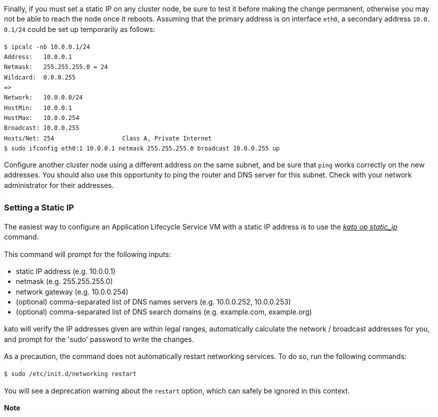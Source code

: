 Finally, if you must set a static IP on any cluster node, be sure to
test it before making the change permanent, otherwise you may not be
able to reach the node once it reboots. Assuming that the primary
address is on interface `eth0`, a secondary address
`10.0.0.1/24` could be set up temporarily as
follows:

    $ ipcalc -nb 10.0.0.1/24
    Address:   10.0.0.1
    Netmask:   255.255.255.0 = 24
    Wildcard:  0.0.0.255
    =>
    Network:   10.0.0.0/24
    HostMin:   10.0.0.1
    HostMax:   10.0.0.254
    Broadcast: 10.0.0.255
    Hosts/Net: 254                   Class A, Private Internet
    $ sudo ifconfig eth0:1 10.0.0.1 netmask 255.255.255.0 broadcast 10.0.0.255 up

Configure another cluster node using a different address on the same
subnet, and be sure that `ping` works correctly on
the new addresses. You should also use this opportunity to ping the
router and DNS server for this subnet. Check with your network
administrator for their addresses.

### Setting a Static IP[](#setting-a-static-ip "Permalink to this headline")

The easiest way to configure an Application Lifecycle Service VM with a static IP address is
to use the [*kato op
static\_ip*](/als/v1/admin/reference/kato-ref/#kato-command-ref-op) command.

This command will prompt for the following inputs:

-   static IP address (e.g. 10.0.0.1)
-   netmask (e.g. 255.255.255.0)
-   network gateway (e.g. 10.0.0.254)
-   (optional) comma-separated list of DNS names servers (e.g.
    10.0.0.252, 10.0.0.253)
-   (optional) comma-separated list of DNS search domains (e.g.
    example.com, example.org)

kato will verify the IP addresses given are within legal ranges,
automatically calculate the network / broadcast addresses for you, and
prompt for the 'sudo' password to write the changes.

As a precaution, the command does not automatically restart networking
services. To do so, run the following commands:

    $ sudo /etc/init.d/networking restart

You will see a deprecation warning about the `restart` option, which can safely be ignored in this context.

**Note**
